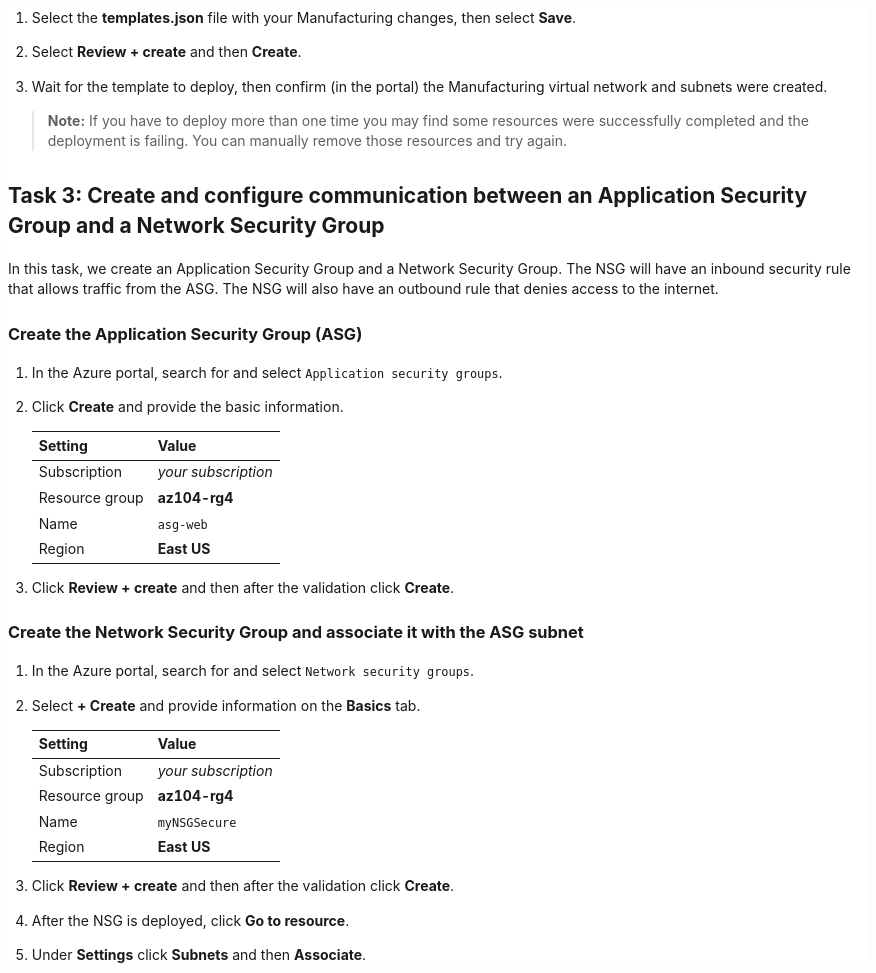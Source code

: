 1. Select the **templates.json** file with your Manufacturing changes, then select **Save**.

1. Select **Review + create** and then **Create**.

1. Wait for the template to deploy, then confirm (in the portal) the Manufacturing virtual network and subnets were created.

>**Note:** If you have to deploy more than one time you may find some resources were successfully completed and the deployment is failing. You can manually remove those resources and try again. 
   
## Task 3: Create and configure communication between an Application Security Group and a Network Security Group

In this task, we create an Application Security Group and a Network Security Group. The NSG will have an inbound security rule that allows traffic from the ASG. The NSG will also have an outbound rule that denies access to the internet. 

### Create the Application Security Group (ASG)

1. In the Azure portal, search for and select `Application security groups`.

1. Click **Create** and provide the basic information.

    | Setting | Value |
    | -- | -- |
    | Subscription | *your subscription* |
    | Resource group | **az104-rg4** |
    | Name | `asg-web` |
    | Region | **East US**  |

1. Click **Review + create** and then after the validation click **Create**.

### Create the Network Security Group and associate it with the ASG subnet

1. In the Azure portal, search for and select `Network security groups`.

1. Select **+ Create** and provide information on the **Basics** tab. 

    | Setting | Value |
    | -- | -- |
    | Subscription | *your subscription* |
    | Resource group | **az104-rg4** |
    | Name | `myNSGSecure` |
    | Region | **East US**  |

1. Click **Review + create** and then after the validation click **Create**.

1. After the NSG is deployed, click **Go to resource**.

1. Under **Settings** click **Subnets** and then **Associate**.
